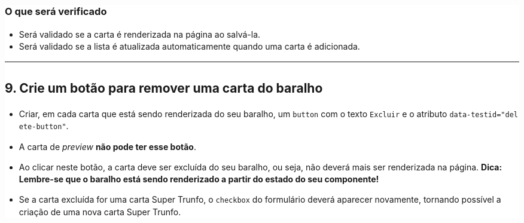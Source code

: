 ### O que será verificado

  - Será validado se a carta é renderizada na página ao salvá-la.
  - Será validado se a lista é atualizada automaticamente quando uma carta é adicionada.

---

## 9. Crie um botão para remover uma carta do baralho

  * Criar, em cada carta que está sendo renderizada do seu baralho, um `button` com o texto `Excluir` e o atributo `data-testid="delete-button"`.

  * A carta de _preview_ **não pode ter esse botão**.

  * Ao clicar neste botão, a carta deve ser excluída do seu baralho, ou seja, não deverá mais ser renderizada na página.
  **Dica: Lembre-se que o baralho está sendo renderizado a partir do estado do seu componente!**

  * Se a carta excluída for uma carta Super Trunfo, o `checkbox` do formulário deverá aparecer novamente, tornando possível a criação de uma nova carta Super Trunfo.
